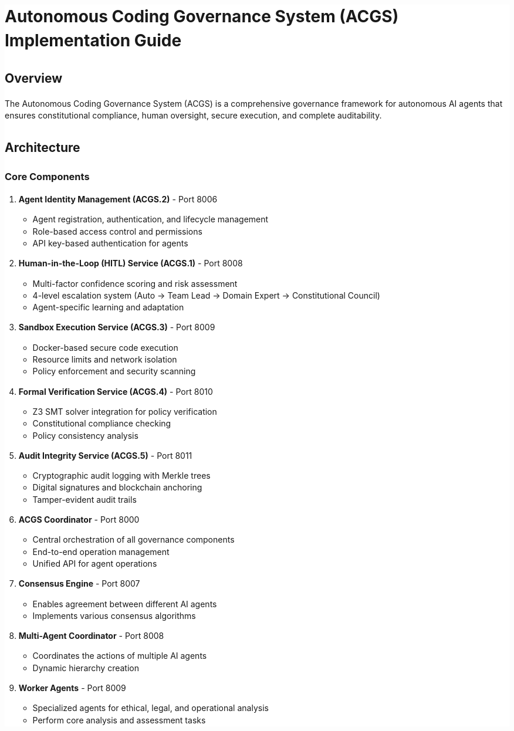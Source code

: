 # Autonomous Coding Governance System (ACGS) Implementation Guide

## Overview

The Autonomous Coding Governance System (ACGS) is a comprehensive governance framework for autonomous AI agents that ensures constitutional compliance, human oversight, secure execution, and complete auditability.

## Architecture

### Core Components

1. **Agent Identity Management (ACGS.2)** - Port 8006
   - Agent registration, authentication, and lifecycle management
   - Role-based access control and permissions
   - API key-based authentication for agents

2. **Human-in-the-Loop (HITL) Service (ACGS.1)** - Port 8008
   - Multi-factor confidence scoring and risk assessment
   - 4-level escalation system (Auto → Team Lead → Domain Expert → Constitutional Council)
   - Agent-specific learning and adaptation

3. **Sandbox Execution Service (ACGS.3)** - Port 8009
   - Docker-based secure code execution
   - Resource limits and network isolation
   - Policy enforcement and security scanning

4. **Formal Verification Service (ACGS.4)** - Port 8010
   - Z3 SMT solver integration for policy verification
   - Constitutional compliance checking
   - Policy consistency analysis

5. **Audit Integrity Service (ACGS.5)** - Port 8011
   - Cryptographic audit logging with Merkle trees
   - Digital signatures and blockchain anchoring
   - Tamper-evident audit trails

6. **ACGS Coordinator** - Port 8000
   - Central orchestration of all governance components
   - End-to-end operation management
   - Unified API for agent operations

7. **Consensus Engine** - Port 8007
   - Enables agreement between different AI agents
   - Implements various consensus algorithms

8. **Multi-Agent Coordinator** - Port 8008
   - Coordinates the actions of multiple AI agents
   - Dynamic hierarchy creation

9. **Worker Agents** - Port 8009
   - Specialized agents for ethical, legal, and operational analysis
   - Perform core analysis and assessment tasks
